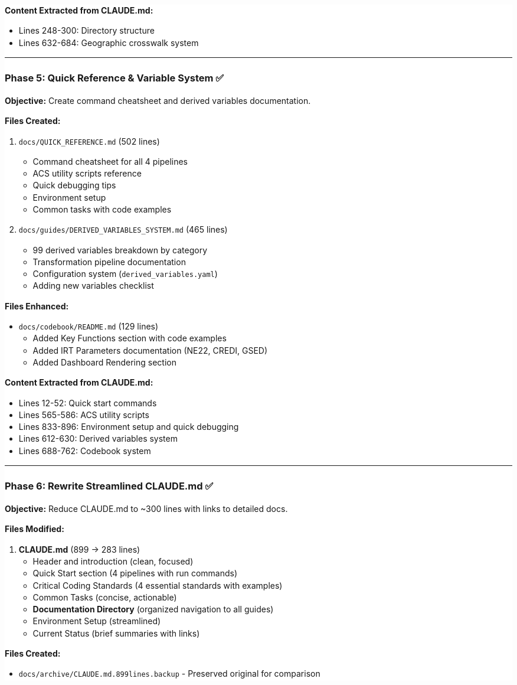 **Content Extracted from CLAUDE.md:**
- Lines 248-300: Directory structure
- Lines 632-684: Geographic crosswalk system

---

### Phase 5: Quick Reference & Variable System ✅

**Objective:** Create command cheatsheet and derived variables documentation.

**Files Created:**
1. `docs/QUICK_REFERENCE.md` (502 lines)
   - Command cheatsheet for all 4 pipelines
   - ACS utility scripts reference
   - Quick debugging tips
   - Environment setup
   - Common tasks with code examples

2. `docs/guides/DERIVED_VARIABLES_SYSTEM.md` (465 lines)
   - 99 derived variables breakdown by category
   - Transformation pipeline documentation
   - Configuration system (`derived_variables.yaml`)
   - Adding new variables checklist

**Files Enhanced:**
- `docs/codebook/README.md` (129 lines)
  - Added Key Functions section with code examples
  - Added IRT Parameters documentation (NE22, CREDI, GSED)
  - Added Dashboard Rendering section

**Content Extracted from CLAUDE.md:**
- Lines 12-52: Quick start commands
- Lines 565-586: ACS utility scripts
- Lines 833-896: Environment setup and quick debugging
- Lines 612-630: Derived variables system
- Lines 688-762: Codebook system

---

### Phase 6: Rewrite Streamlined CLAUDE.md ✅

**Objective:** Reduce CLAUDE.md to ~300 lines with links to detailed docs.

**Files Modified:**
1. **CLAUDE.md** (899 → 283 lines)
   - Header and introduction (clean, focused)
   - Quick Start section (4 pipelines with run commands)
   - Critical Coding Standards (4 essential standards with examples)
   - Common Tasks (concise, actionable)
   - **Documentation Directory** (organized navigation to all guides)
   - Environment Setup (streamlined)
   - Current Status (brief summaries with links)

**Files Created:**
- `docs/archive/CLAUDE.md.899lines.backup` - Preserved original for comparison

